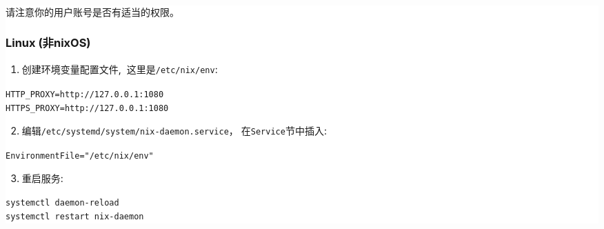 请注意你的用户账号是否有适当的权限。

### Linux (非nixOS)


1. 创建环境变量配置文件,  这里是`/etc/nix/env`:

```
HTTP_PROXY=http://127.0.0.1:1080
HTTPS_PROXY=http://127.0.0.1:1080
```

2. 编辑`/etc/systemd/system/nix-daemon.service`， 在`Service`节中插入:

```
EnvironmentFile="/etc/nix/env"
```

3. 重启服务:

```bash
systemctl daemon-reload
systemctl restart nix-daemon
```